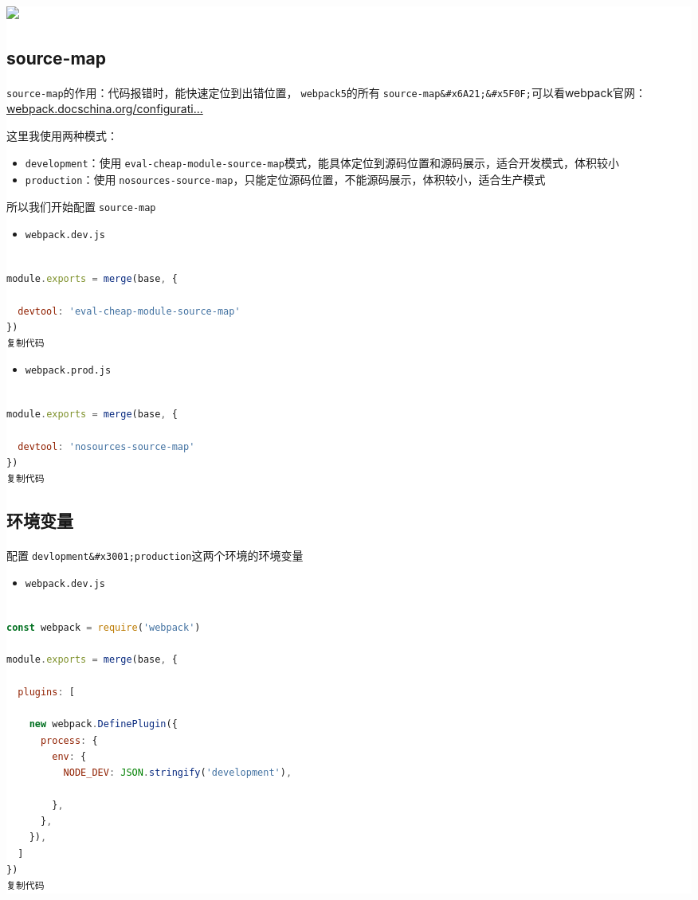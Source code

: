 ![](https://p3-juejin.byteimg.com/tos-cn-i-k3u1fbpfcp/fe2fc73937974b74acdbc77bbcb921dd~tplv-k3u1fbpfcp-zoom-in-crop-mark:4536:0:0:0.awebp)

## source-map

`source-map`的作用：代码报错时，能快速定位到出错位置， `webpack5`的所有 `source-map&#x6A21;&#x5F0F;`可以看webpack官网：[webpack.docschina.org/configurati...](https://link.juejin.cn?target=https%3A%2F%2Fwebpack.docschina.org%2Fconfiguration%2Fdevtool%2F%23root "https://webpack.docschina.org/configuration/devtool/#root")

这里我使用两种模式：

* `development`：使用 `eval-cheap-module-source-map`模式，能具体定位到源码位置和源码展示，适合开发模式，体积较小
* `production`：使用 `nosources-source-map`，只能定位源码位置，不能源码展示，体积较小，适合生产模式

所以我们开始配置 `source-map`

* `webpack.dev.js`

```js

module.exports = merge(base, {

  devtool: 'eval-cheap-module-source-map'
})
复制代码
```

* `webpack.prod.js`

```js

module.exports = merge(base, {

  devtool: 'nosources-source-map'
})
复制代码
```

## 环境变量

配置 `devlopment&#x3001;production`这两个环境的环境变量

* `webpack.dev.js`

```js

const webpack = require('webpack')

module.exports = merge(base, {

  plugins: [

    new webpack.DefinePlugin({
      process: {
        env: {
          NODE_DEV: JSON.stringify('development'),

        },
      },
    }),
  ]
})
复制代码
```
